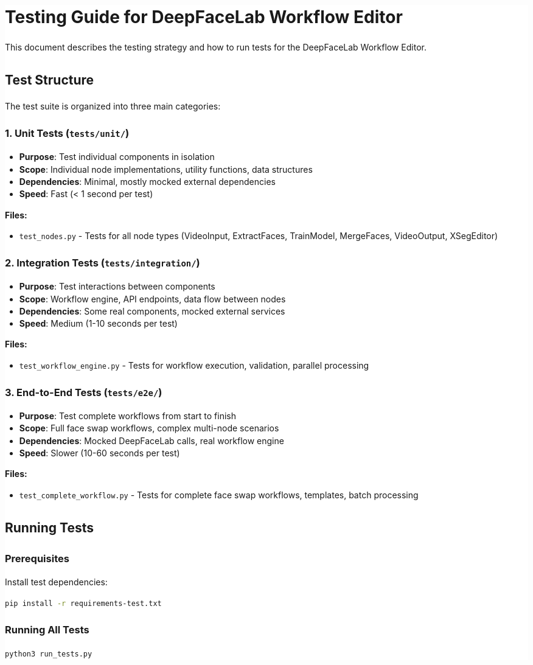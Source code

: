 # Testing Guide for DeepFaceLab Workflow Editor

This document describes the testing strategy and how to run tests for the DeepFaceLab Workflow Editor.

## Test Structure

The test suite is organized into three main categories:

### 1. Unit Tests (`tests/unit/`)
- **Purpose**: Test individual components in isolation
- **Scope**: Individual node implementations, utility functions, data structures
- **Dependencies**: Minimal, mostly mocked external dependencies
- **Speed**: Fast (< 1 second per test)

**Files:**
- `test_nodes.py` - Tests for all node types (VideoInput, ExtractFaces, TrainModel, MergeFaces, VideoOutput, XSegEditor)

### 2. Integration Tests (`tests/integration/`)
- **Purpose**: Test interactions between components
- **Scope**: Workflow engine, API endpoints, data flow between nodes
- **Dependencies**: Some real components, mocked external services
- **Speed**: Medium (1-10 seconds per test)

**Files:**
- `test_workflow_engine.py` - Tests for workflow execution, validation, parallel processing

### 3. End-to-End Tests (`tests/e2e/`)
- **Purpose**: Test complete workflows from start to finish
- **Scope**: Full face swap workflows, complex multi-node scenarios
- **Dependencies**: Mocked DeepFaceLab calls, real workflow engine
- **Speed**: Slower (10-60 seconds per test)

**Files:**
- `test_complete_workflow.py` - Tests for complete face swap workflows, templates, batch processing

## Running Tests

### Prerequisites

Install test dependencies:
```bash
pip install -r requirements-test.txt
```

### Running All Tests
```bash
python3 run_tests.py
```
